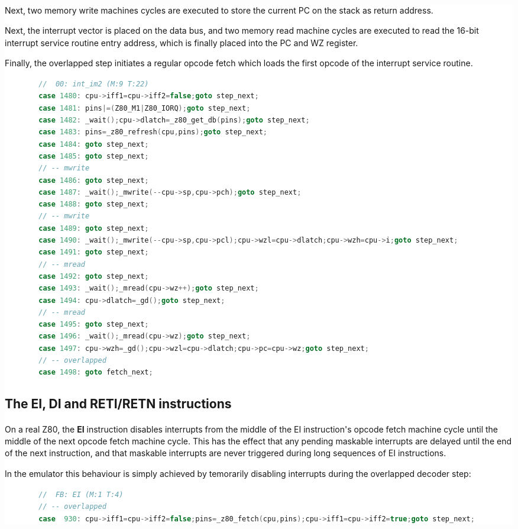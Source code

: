 Next, two memory write machines cycles are executed to store the current PC
on the stack as return address.

Next, the interrupt vector is placed on the data bus, and two memory read machine
cycles are executed to read the 16-bit interrupt service routine entry address,
which is finally placed into the PC and WZ register.

Finally, the overlapped step initiates a regular opcode fetch which loads
the first opcode of the interrupt service routine.

```c++
        //  00: int_im2 (M:9 T:22)
        case 1480: cpu->iff1=cpu->iff2=false;goto step_next;
        case 1481: pins|=(Z80_M1|Z80_IORQ);goto step_next;
        case 1482: _wait();cpu->dlatch=_z80_get_db(pins);goto step_next;
        case 1483: pins=_z80_refresh(cpu,pins);goto step_next;
        case 1484: goto step_next;
        case 1485: goto step_next;
        // -- mwrite
        case 1486: goto step_next;
        case 1487: _wait();_mwrite(--cpu->sp,cpu->pch);goto step_next;
        case 1488: goto step_next;
        // -- mwrite
        case 1489: goto step_next;
        case 1490: _wait();_mwrite(--cpu->sp,cpu->pcl);cpu->wzl=cpu->dlatch;cpu->wzh=cpu->i;goto step_next;
        case 1491: goto step_next;
        // -- mread
        case 1492: goto step_next;
        case 1493: _wait();_mread(cpu->wz++);goto step_next;
        case 1494: cpu->dlatch=_gd();goto step_next;
        // -- mread
        case 1495: goto step_next;
        case 1496: _wait();_mread(cpu->wz);goto step_next;
        case 1497: cpu->wzh=_gd();cpu->wzl=cpu->dlatch;cpu->pc=cpu->wz;goto step_next;
        // -- overlapped
        case 1498: goto fetch_next;
```
  
## The EI, DI and RETI/RETN instructions

On a real Z80, the **EI** instruction disables interrupts from the middle of
the EI instruction's opcode fetch machine cycle until the middle of the next
opcode fetch machine cycle. This has the effect that any pending maskable
interrupts are delayed until the end of the next instruction, and that maskable
interrupts are never triggered during long sequences of EI instructions.

In the emulator this behaviour is simply achieved by temorarily disabling interrupts
during the overlapped decoder step:

```c++
        //  FB: EI (M:1 T:4)
        // -- overlapped
        case  930: cpu->iff1=cpu->iff2=false;pins=_z80_fetch(cpu,pins);cpu->iff1=cpu->iff2=true;goto step_next;
```
